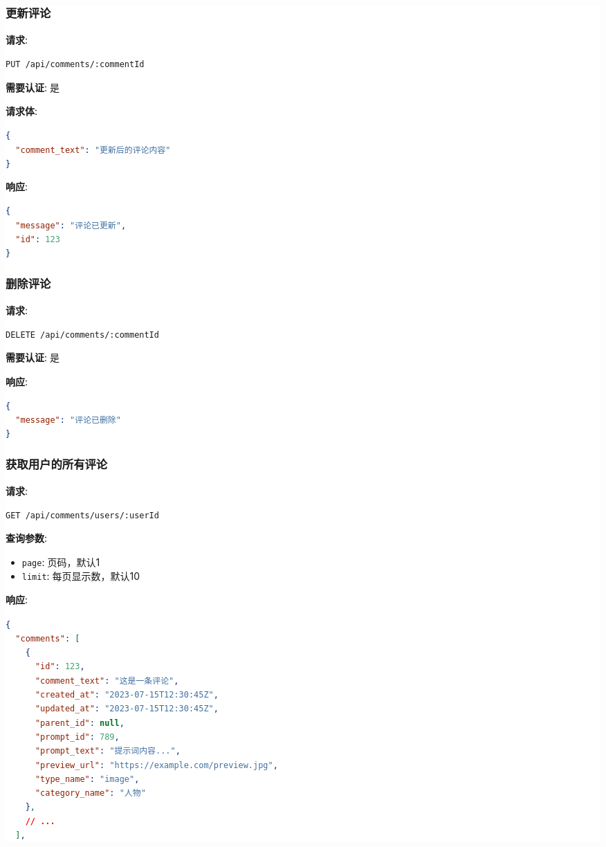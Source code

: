 ### 更新评论

**请求**:
```
PUT /api/comments/:commentId
```

**需要认证**: 是

**请求体**:
```json
{
  "comment_text": "更新后的评论内容"
}
```

**响应**:
```json
{
  "message": "评论已更新",
  "id": 123
}
```

### 删除评论

**请求**:
```
DELETE /api/comments/:commentId
```

**需要认证**: 是

**响应**:
```json
{
  "message": "评论已删除"
}
```

### 获取用户的所有评论

**请求**:
```
GET /api/comments/users/:userId
```

**查询参数**:
- `page`: 页码，默认1
- `limit`: 每页显示数，默认10

**响应**:
```json
{
  "comments": [
    {
      "id": 123,
      "comment_text": "这是一条评论",
      "created_at": "2023-07-15T12:30:45Z",
      "updated_at": "2023-07-15T12:30:45Z",
      "parent_id": null,
      "prompt_id": 789,
      "prompt_text": "提示词内容...",
      "preview_url": "https://example.com/preview.jpg",
      "type_name": "image",
      "category_name": "人物"
    },
    // ...
  ],
```